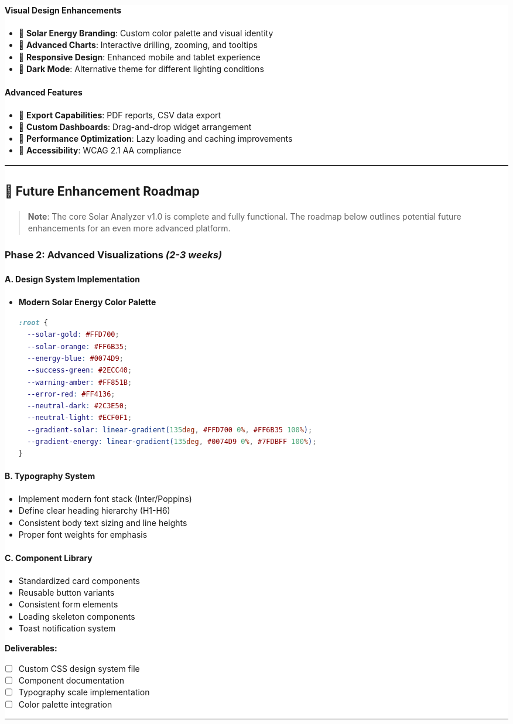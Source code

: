 #### **Visual Design Enhancements**
- 🎯 **Solar Energy Branding**: Custom color palette and visual identity
- 🎯 **Advanced Charts**: Interactive drilling, zooming, and tooltips
- 🎯 **Responsive Design**: Enhanced mobile and tablet experience
- 🎯 **Dark Mode**: Alternative theme for different lighting conditions

#### **Advanced Features**
- 🎯 **Export Capabilities**: PDF reports, CSV data export
- 🎯 **Custom Dashboards**: Drag-and-drop widget arrangement
- 🎯 **Performance Optimization**: Lazy loading and caching improvements
- 🎯 **Accessibility**: WCAG 2.1 AA compliance

---

## 🚀 **Future Enhancement Roadmap**

> **Note**: The core Solar Analyzer v1.0 is complete and fully functional. The roadmap below outlines potential future enhancements for an even more advanced platform.

### **Phase 2: Advanced Visualizations** *(2-3 weeks)*

#### **A. Design System Implementation**
- **Modern Solar Energy Color Palette**
  ```css
  :root {
    --solar-gold: #FFD700;
    --solar-orange: #FF6B35;
    --energy-blue: #0074D9;
    --success-green: #2ECC40;
    --warning-amber: #FF851B;
    --error-red: #FF4136;
    --neutral-dark: #2C3E50;
    --neutral-light: #ECF0F1;
    --gradient-solar: linear-gradient(135deg, #FFD700 0%, #FF6B35 100%);
    --gradient-energy: linear-gradient(135deg, #0074D9 0%, #7FDBFF 100%);
  }
  ```

#### **B. Typography System**
- Implement modern font stack (Inter/Poppins)
- Define clear heading hierarchy (H1-H6)
- Consistent body text sizing and line heights
- Proper font weights for emphasis

#### **C. Component Library**
- Standardized card components
- Reusable button variants
- Consistent form elements
- Loading skeleton components
- Toast notification system

**Deliverables:**
- [ ] Custom CSS design system file
- [ ] Component documentation
- [ ] Typography scale implementation
- [ ] Color palette integration

---